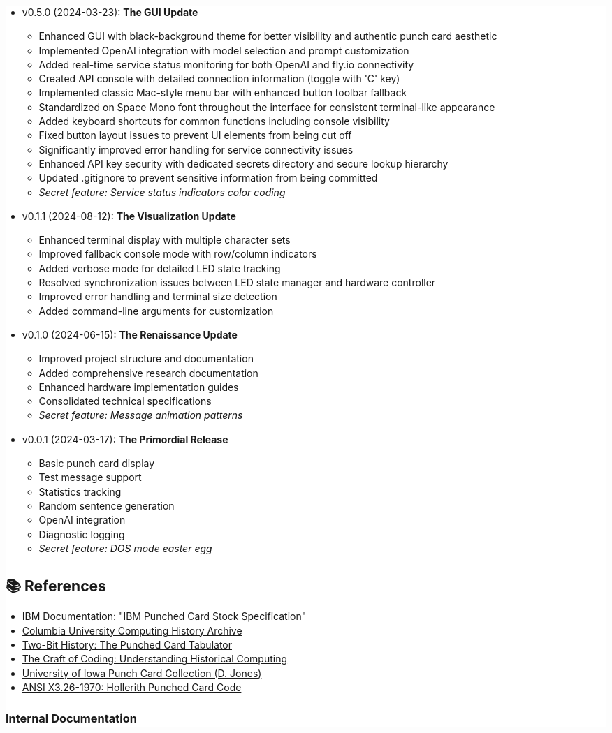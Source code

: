 - v0.5.0 (2024-03-23): **The GUI Update**
  - Enhanced GUI with black-background theme for better visibility and authentic punch card aesthetic
  - Implemented OpenAI integration with model selection and prompt customization
  - Added real-time service status monitoring for both OpenAI and fly.io connectivity
  - Created API console with detailed connection information (toggle with 'C' key)
  - Implemented classic Mac-style menu bar with enhanced button toolbar fallback
  - Standardized on Space Mono font throughout the interface for consistent terminal-like appearance
  - Added keyboard shortcuts for common functions including console visibility
  - Fixed button layout issues to prevent UI elements from being cut off
  - Significantly improved error handling for service connectivity issues
  - Enhanced API key security with dedicated secrets directory and secure lookup hierarchy
  - Updated .gitignore to prevent sensitive information from being committed
  - *Secret feature: Service status indicators color coding*

- v0.1.1 (2024-08-12): **The Visualization Update**
  - Enhanced terminal display with multiple character sets
  - Improved fallback console mode with row/column indicators
  - Added verbose mode for detailed LED state tracking
  - Resolved synchronization issues between LED state manager and hardware controller
  - Improved error handling and terminal size detection
  - Added command-line arguments for customization

- v0.1.0 (2024-06-15): **The Renaissance Update**
  - Improved project structure and documentation
  - Added comprehensive research documentation
  - Enhanced hardware implementation guides
  - Consolidated technical specifications
  - *Secret feature: Message animation patterns*

- v0.0.1 (2024-03-17): **The Primordial Release**
  - Basic punch card display
  - Test message support
  - Statistics tracking
  - Random sentence generation
  - OpenAI integration
  - Diagnostic logging
  - *Secret feature: DOS mode easter egg*

## 📚 References

- [IBM Documentation: "IBM Punched Card Stock Specification"](https://www.ibm.com/ibm/history/ibm100/us/en/icons/punchcard/) 
- [Columbia University Computing History Archive](https://www.columbia.edu/cu/computinghistory/)
- [Two-Bit History: The Punched Card Tabulator](https://twobithistory.org)
- [The Craft of Coding: Understanding Historical Computing](https://craftofcoding.wordpress.com/)
- [University of Iowa Punch Card Collection (D. Jones)](https://www.lib.uiowa.edu/sc/resources/punched-card-collections/)
- [ANSI X3.26-1970: Hollerith Punched Card Code](https://webstore.ansi.org/Standards/INCITS/ANSIINCITSAssociates1970) 

### Internal Documentation
